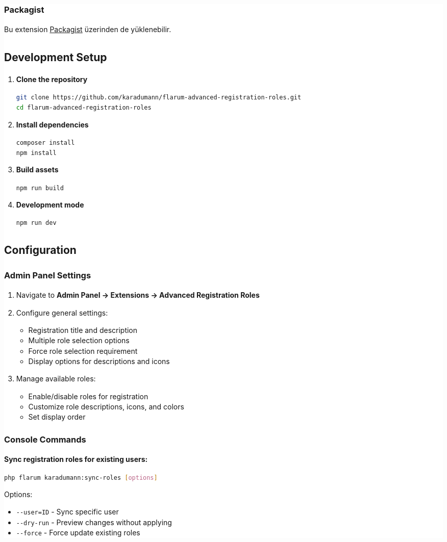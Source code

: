 
### Packagist
Bu extension [Packagist](https://packagist.org/packages/karadumann/flarum-advanced-registration-roles) üzerinden de yüklenebilir.

## Development Setup

1. **Clone the repository**
   ```bash
   git clone https://github.com/karadumann/flarum-advanced-registration-roles.git
   cd flarum-advanced-registration-roles
   ```

2. **Install dependencies**
   ```bash
   composer install
   npm install
   ```

3. **Build assets**
   ```bash
   npm run build
   ```

4. **Development mode**
   ```bash
   npm run dev
   ```

## Configuration

### Admin Panel Settings

1. Navigate to **Admin Panel → Extensions → Advanced Registration Roles**
2. Configure general settings:
   - Registration title and description
   - Multiple role selection options
   - Force role selection requirement
   - Display options for descriptions and icons

3. Manage available roles:
   - Enable/disable roles for registration
   - Customize role descriptions, icons, and colors
   - Set display order

### Console Commands

**Sync registration roles for existing users:**
```bash
php flarum karadumann:sync-roles [options]
```

Options:
- `--user=ID` - Sync specific user
- `--dry-run` - Preview changes without applying
- `--force` - Force update existing roles
